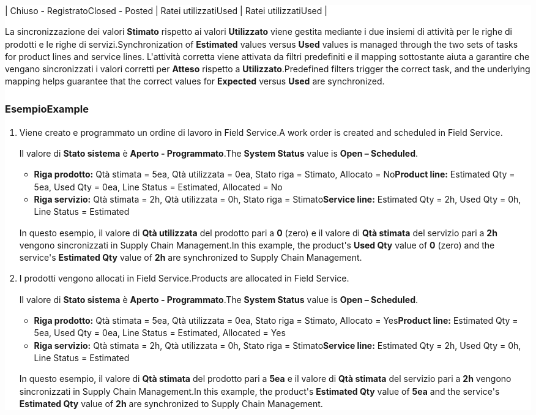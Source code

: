 | <span data-ttu-id="5d938-246">Chiuso - Registrato</span><span class="sxs-lookup"><span data-stu-id="5d938-246">Closed - Posted</span></span>    | <span data-ttu-id="5d938-247">Ratei utilizzati</span><span class="sxs-lookup"><span data-stu-id="5d938-247">Used</span></span>        | <span data-ttu-id="5d938-248">Ratei utilizzati</span><span class="sxs-lookup"><span data-stu-id="5d938-248">Used</span></span>      |

<span data-ttu-id="5d938-249">La sincronizzazione dei valori **Stimato** rispetto ai valori **Utilizzato** viene gestita mediante i due insiemi di attività per le righe di prodotti e le righe di servizi.</span><span class="sxs-lookup"><span data-stu-id="5d938-249">Synchronization of **Estimated** values versus **Used** values is managed through the two sets of tasks for product lines and service lines.</span></span> <span data-ttu-id="5d938-250">L'attività corretta viene attivata da filtri predefiniti e il mapping sottostante aiuta a garantire che vengano sincronizzati i valori corretti per **Atteso** rispetto a **Utilizzato**.</span><span class="sxs-lookup"><span data-stu-id="5d938-250">Predefined filters trigger the correct task, and the underlying mapping helps guarantee that the correct values for **Expected** versus **Used** are synchronized.</span></span>

### <a name="example"></a><span data-ttu-id="5d938-251">Esempio</span><span class="sxs-lookup"><span data-stu-id="5d938-251">Example</span></span>

1. <span data-ttu-id="5d938-252">Viene creato e programmato un ordine di lavoro in Field Service.</span><span class="sxs-lookup"><span data-stu-id="5d938-252">A work order is created and scheduled in Field Service.</span></span>

    <span data-ttu-id="5d938-253">Il valore di **Stato sistema** è **Aperto - Programmato**.</span><span class="sxs-lookup"><span data-stu-id="5d938-253">The **System Status** value is **Open – Scheduled**.</span></span>

    - <span data-ttu-id="5d938-254">**Riga prodotto:** Qtà stimata = 5ea, Qtà utilizzata = 0ea, Stato riga = Stimato, Allocato = No</span><span class="sxs-lookup"><span data-stu-id="5d938-254">**Product line:** Estimated Qty = 5ea, Used Qty = 0ea, Line Status = Estimated, Allocated = No</span></span>
    - <span data-ttu-id="5d938-255">**Riga servizio:** Qtà stimata = 2h, Qtà utilizzata = 0h, Stato riga = Stimato</span><span class="sxs-lookup"><span data-stu-id="5d938-255">**Service line:** Estimated Qty = 2h, Used Qty = 0h, Line Status = Estimated</span></span>

    <span data-ttu-id="5d938-256">In questo esempio, il valore di **Qtà utilizzata** del prodotto pari a **0** (zero) e il valore di **Qtà stimata** del servizio pari a **2h** vengono sincronizzati in Supply Chain Management.</span><span class="sxs-lookup"><span data-stu-id="5d938-256">In this example, the product's **Used Qty** value of **0** (zero) and the service's **Estimated Qty** value of **2h** are synchronized to Supply Chain Management.</span></span>

2. <span data-ttu-id="5d938-257">I prodotti vengono allocati in Field Service.</span><span class="sxs-lookup"><span data-stu-id="5d938-257">Products are allocated in Field Service.</span></span>

    <span data-ttu-id="5d938-258">Il valore di **Stato sistema** è **Aperto - Programmato**.</span><span class="sxs-lookup"><span data-stu-id="5d938-258">The **System Status** value is **Open – Scheduled**.</span></span>

    - <span data-ttu-id="5d938-259">**Riga prodotto:** Qtà stimata = 5ea, Qtà utilizzata = 0ea, Stato riga = Stimato, Allocato = Yes</span><span class="sxs-lookup"><span data-stu-id="5d938-259">**Product line:** Estimated Qty = 5ea, Used Qty = 0ea, Line Status = Estimated, Allocated = Yes</span></span>
    - <span data-ttu-id="5d938-260">**Riga servizio:** Qtà stimata = 2h, Qtà utilizzata = 0h, Stato riga = Stimato</span><span class="sxs-lookup"><span data-stu-id="5d938-260">**Service line:** Estimated Qty = 2h, Used Qty = 0h, Line Status = Estimated</span></span>

    <span data-ttu-id="5d938-261">In questo esempio, il valore di **Qtà stimata** del prodotto pari a **5ea** e il valore di **Qtà stimata** del servizio pari a **2h** vengono sincronizzati in Supply Chain Management.</span><span class="sxs-lookup"><span data-stu-id="5d938-261">In this example, the product's **Estimated Qty** value of **5ea** and the service's **Estimated Qty** value of **2h** are synchronized to Supply Chain Management.</span></span>
